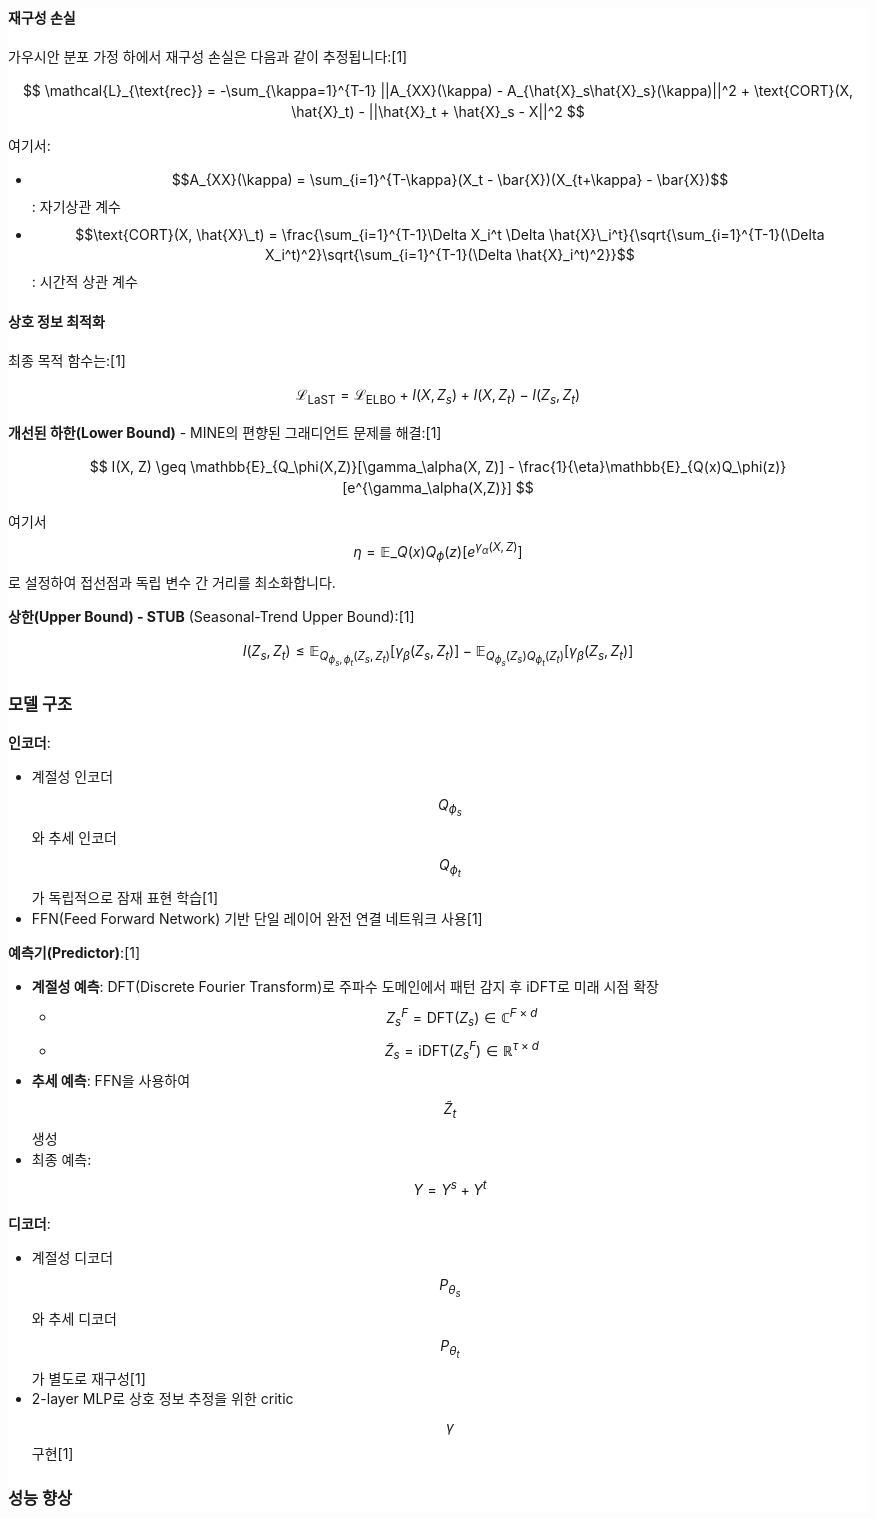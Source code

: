#### 재구성 손실

가우시안 분포 가정 하에서 재구성 손실은 다음과 같이 추정됩니다:[1]

$$
\mathcal{L}_{\text{rec}} = -\sum_{\kappa=1}^{T-1} ||A_{XX}(\kappa) - A_{\hat{X}_s\hat{X}_s}(\kappa)||^2 + \text{CORT}(X, \hat{X}_t) - ||\hat{X}_t + \hat{X}_s - X||^2
$$

여기서:
- $$A_{XX}(\kappa) = \sum_{i=1}^{T-\kappa}(X_t - \bar{X})(X_{t+\kappa} - \bar{X})$$: 자기상관 계수
- $$\text{CORT}(X, \hat{X}\_t) = \frac{\sum_{i=1}^{T-1}\Delta X_i^t \Delta \hat{X}\_i^t}{\sqrt{\sum_{i=1}^{T-1}(\Delta X_i^t)^2}\sqrt{\sum_{i=1}^{T-1}(\Delta \hat{X}_i^t)^2}}$$: 시간적 상관 계수

#### 상호 정보 최적화

최종 목적 함수는:[1]

$$
\mathcal{L}_{\text{LaST}} = \mathcal{L}_{\text{ELBO}} + I(X, Z_s) + I(X, Z_t) - I(Z_s, Z_t)
$$

**개선된 하한(Lower Bound)** - MINE의 편향된 그래디언트 문제를 해결:[1]

$$
I(X, Z) \geq \mathbb{E}_{Q_\phi(X,Z)}[\gamma_\alpha(X, Z)] - \frac{1}{\eta}\mathbb{E}_{Q(x)Q_\phi(z)}[e^{\gamma_\alpha(X,Z)}]
$$

여기서 $$\eta = \mathbb{E}\_{Q(x)Q_\phi(z)}[e^{\gamma_\alpha(X,Z)}]$$로 설정하여 접선점과 독립 변수 간 거리를 최소화합니다.

**상한(Upper Bound) - STUB** (Seasonal-Trend Upper Bound):[1]

$$
I(Z_s, Z_t) \leq \mathbb{E}_{Q_{\phi_s,\phi_t}(Z_s,Z_t)}[\gamma_\beta(Z_s, Z_t)] - \mathbb{E}_{Q_{\phi_s}(Z_s)Q_{\phi_t}(Z_t)}[\gamma_\beta(Z_s, Z_t)]
$$

### 모델 구조

**인코더**: 
- 계절성 인코더 $$Q_{\phi_s}$$와 추세 인코더 $$Q_{\phi_t}$$가 독립적으로 잠재 표현 학습[1]
- FFN(Feed Forward Network) 기반 단일 레이어 완전 연결 네트워크 사용[1]

**예측기(Predictor)**:[1]
- **계절성 예측**: DFT(Discrete Fourier Transform)로 주파수 도메인에서 패턴 감지 후 iDFT로 미래 시점 확장
  - $$Z_s^F = \text{DFT}(Z_s) \in \mathbb{C}^{F \times d}$$
  - $$\tilde{Z}_s = \text{iDFT}(Z_s^F) \in \mathbb{R}^{\tau \times d}$$
- **추세 예측**: FFN을 사용하여 $$\tilde{Z}_t$$ 생성
- 최종 예측: $$Y = Y^s + Y^t$$

**디코더**:
- 계절성 디코더 $$P_{\theta_s}$$와 추세 디코더 $$P_{\theta_t}$$가 별도로 재구성[1]
- 2-layer MLP로 상호 정보 추정을 위한 critic $$\gamma$$ 구현[1]

### 성능 향상
